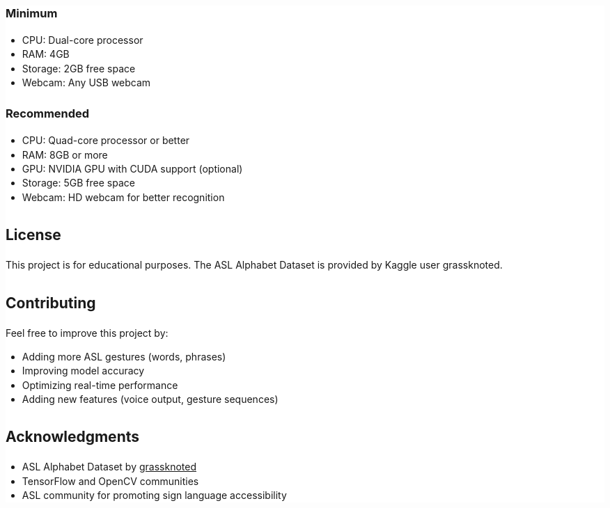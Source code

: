 ### Minimum

- CPU: Dual-core processor
- RAM: 4GB
- Storage: 2GB free space
- Webcam: Any USB webcam

### Recommended

- CPU: Quad-core processor or better
- RAM: 8GB or more
- GPU: NVIDIA GPU with CUDA support (optional)
- Storage: 5GB free space
- Webcam: HD webcam for better recognition

## License

This project is for educational purposes. The ASL Alphabet Dataset is provided by Kaggle user grassknoted.

## Contributing

Feel free to improve this project by:

- Adding more ASL gestures (words, phrases)
- Improving model accuracy
- Optimizing real-time performance
- Adding new features (voice output, gesture sequences)

## Acknowledgments

- ASL Alphabet Dataset by [grassknoted](https://www.kaggle.com/grassknoted/asl-alphabet)
- TensorFlow and OpenCV communities
- ASL community for promoting sign language accessibility
